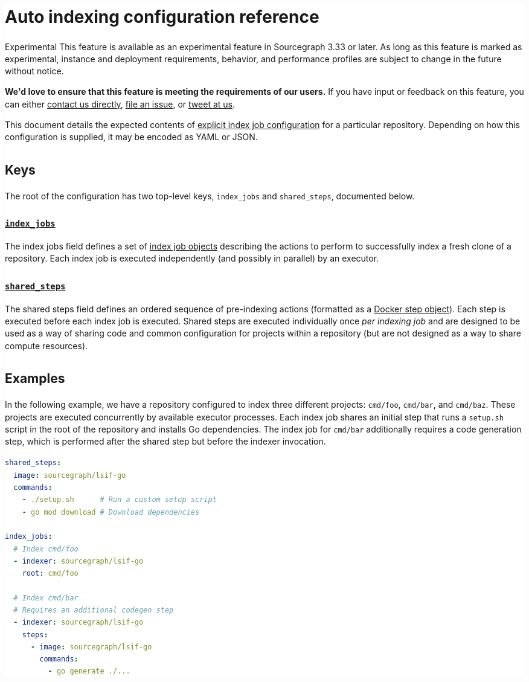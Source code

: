 # Auto indexing configuration reference

<aside class="experimental">
<p><span class="badge badge-experimental">Experimental</span> This feature is available as an experimental feature in Sourcegraph 3.33 or later. As long as this feature is marked as experimental, instance and deployment requirements, behavior, and performance profiles are subject to change in the future without notice.</p>

<p><b>We'd love to ensure that this feature is meeting the requirements of our users.</b> If you have input or feedback on this feature, you can either <a href="https://about.sourcegraph.com/contact">contact us directly</a>, <a href="https://github.com/sourcegraph/sourcegraph">file an issue</a>, or <a href="https://twitter.com/sourcegraph">tweet at us</a>.</p>
</aside>

This document details the expected contents of [explicit index job configuration](../how-to/configure_auto_indexing.md#explicit-index-job-configuration) for a particular repository. Depending on how this configuration is supplied, it may be encoded as YAML or JSON.

## Keys

The root of the configuration has two top-level keys, `index_jobs` and `shared_steps`, documented below.

### [`index_jobs`](#index-jobs)

The index jobs field defines a set of [index job objects](#index-job-object) describing the actions to perform to successfully index a fresh clone of a repository. Each index job is executed independently (and possibly in parallel) by an executor.

### [`shared_steps`](#shared-steps)

The shared steps field defines an ordered sequence of pre-indexing actions (formatted as a [Docker step object](#docker-step-object)). Each step is executed before each index job is executed. Shared steps are executed individually once _per indexing job_ and are designed to be used as a way of sharing code and common configuration for projects within a repository (but are not designed as a way to share compute resources).

## Examples

In the following example, we have a repository configured to index three different projects: `cmd/foo`, `cmd/bar`, and `cmd/baz`. These projects are executed concurrently by available executor processes. Each index job shares an initial step that runs a `setup.sh` script in the root of the repository and installs Go dependencies. The index job for `cmd/bar` additionally requires a code generation step, which is performed after the shared step but before the indexer invocation.

```yaml
shared_steps:
  image: sourcegraph/lsif-go
  commands:
    - ./setup.sh      # Run a custom setup script
    - go mod download # Download dependencies

index_jobs:
  # Index cmd/foo
  - indexer: sourcegraph/lsif-go
    root: cmd/foo

  # Index cmd/bar
  # Requires an additional codegen step
  - indexer: sourcegraph/lsif-go
    steps:
      - image: sourcegraph/lsif-go
        commands:
          - go generate ./...
```